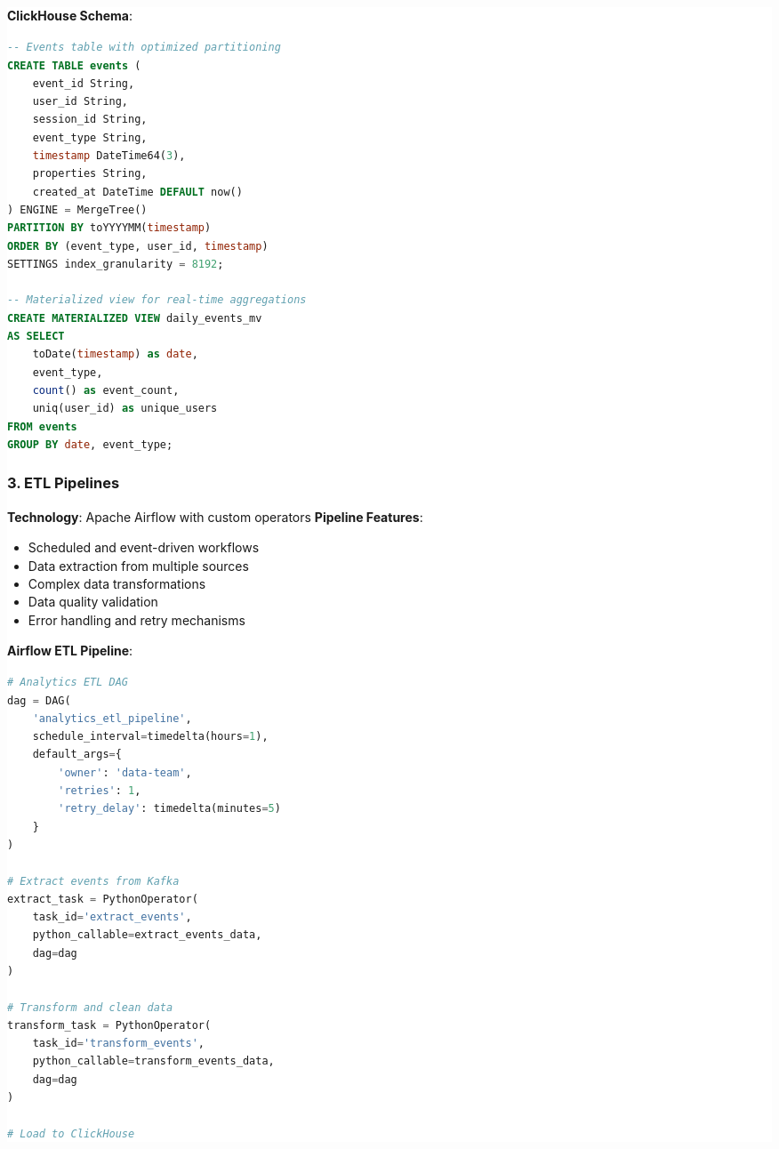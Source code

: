 **ClickHouse Schema**:
```sql
-- Events table with optimized partitioning
CREATE TABLE events (
    event_id String,
    user_id String,
    session_id String,
    event_type String,
    timestamp DateTime64(3),
    properties String,
    created_at DateTime DEFAULT now()
) ENGINE = MergeTree()
PARTITION BY toYYYYMM(timestamp)
ORDER BY (event_type, user_id, timestamp)
SETTINGS index_granularity = 8192;

-- Materialized view for real-time aggregations
CREATE MATERIALIZED VIEW daily_events_mv
AS SELECT
    toDate(timestamp) as date,
    event_type,
    count() as event_count,
    uniq(user_id) as unique_users
FROM events
GROUP BY date, event_type;
```

### **3. ETL Pipelines**
**Technology**: Apache Airflow with custom operators
**Pipeline Features**:
- Scheduled and event-driven workflows
- Data extraction from multiple sources
- Complex data transformations
- Data quality validation
- Error handling and retry mechanisms

**Airflow ETL Pipeline**:
```python
# Analytics ETL DAG
dag = DAG(
    'analytics_etl_pipeline',
    schedule_interval=timedelta(hours=1),
    default_args={
        'owner': 'data-team',
        'retries': 1,
        'retry_delay': timedelta(minutes=5)
    }
)

# Extract events from Kafka
extract_task = PythonOperator(
    task_id='extract_events',
    python_callable=extract_events_data,
    dag=dag
)

# Transform and clean data
transform_task = PythonOperator(
    task_id='transform_events',
    python_callable=transform_events_data,
    dag=dag
)

# Load to ClickHouse
```